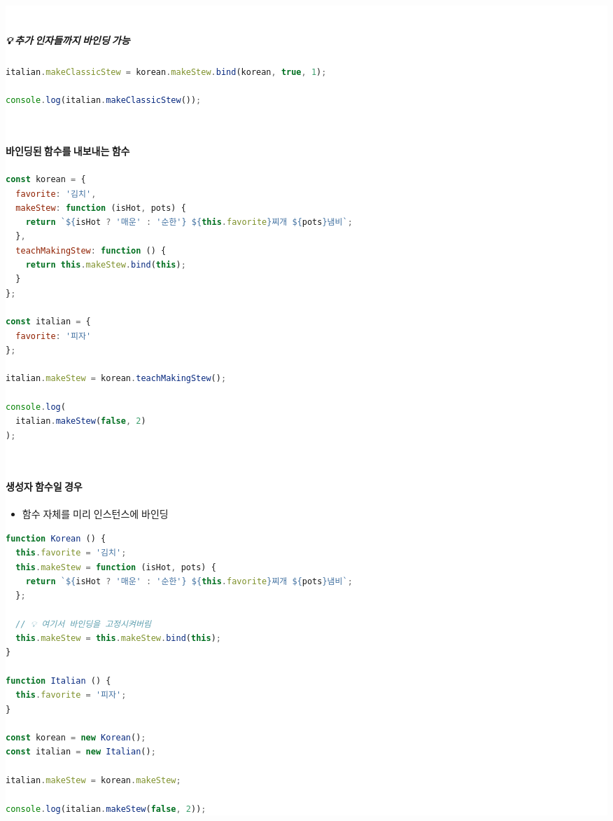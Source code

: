 <br/>

##### 💡 추가 인자들까지 바인딩 가능 
``` javascript
italian.makeClassicStew = korean.makeStew.bind(korean, true, 1);

console.log(italian.makeClassicStew());
```

<br/>

#### 바인딩된 함수를 내보내는 함수
``` javascript
const korean = {
  favorite: '김치',
  makeStew: function (isHot, pots) {
    return `${isHot ? '매운' : '순한'} ${this.favorite}찌개 ${pots}냄비`;
  },
  teachMakingStew: function () {
    return this.makeStew.bind(this);
  }
};

const italian = {
  favorite: '피자'
};

italian.makeStew = korean.teachMakingStew();

console.log(
  italian.makeStew(false, 2)
);
```

<br/>

#### 생성자 함수일 경우
- 함수 자체를 미리 인스턴스에 바인딩
``` javascript
function Korean () {
  this.favorite = '김치';
  this.makeStew = function (isHot, pots) {
    return `${isHot ? '매운' : '순한'} ${this.favorite}찌개 ${pots}냄비`;
  };

  // 💡 여기서 바인딩을 고정시켜버림
  this.makeStew = this.makeStew.bind(this);
}

function Italian () {
  this.favorite = '피자';
}

const korean = new Korean();
const italian = new Italian();

italian.makeStew = korean.makeStew;

console.log(italian.makeStew(false, 2));
```
